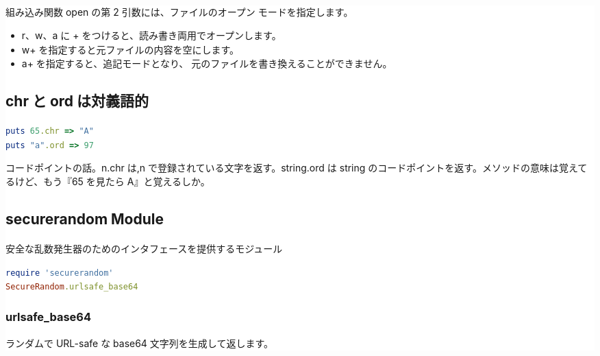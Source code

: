 組み込み関数 open の第 2 引数には、ファイルのオープン モードを指定します。

- r、w、a に + をつけると、読み書き両用でオープンします。
- w+ を指定すると元ファイルの内容を空にします。
- a+ を指定すると、追記モードとなり、 元のファイルを書き換えることができません。

## chr と ord は対義語的

```rb
puts 65.chr => "A"
puts "a".ord => 97
```

コードポイントの話。n.chr は,n で登録されている文字を返す。string.ord は string のコードポイントを返す。メソッドの意味は覚えてるけど、もう『65 を見たら A』と覚えるしか。

## securerandom Module

安全な乱数発生器のためのインタフェースを提供するモジュール

```rb
require 'securerandom'
SecureRandom.urlsafe_base64
```

### urlsafe_base64

ランダムで URL-safe な base64 文字列を生成して返します。
